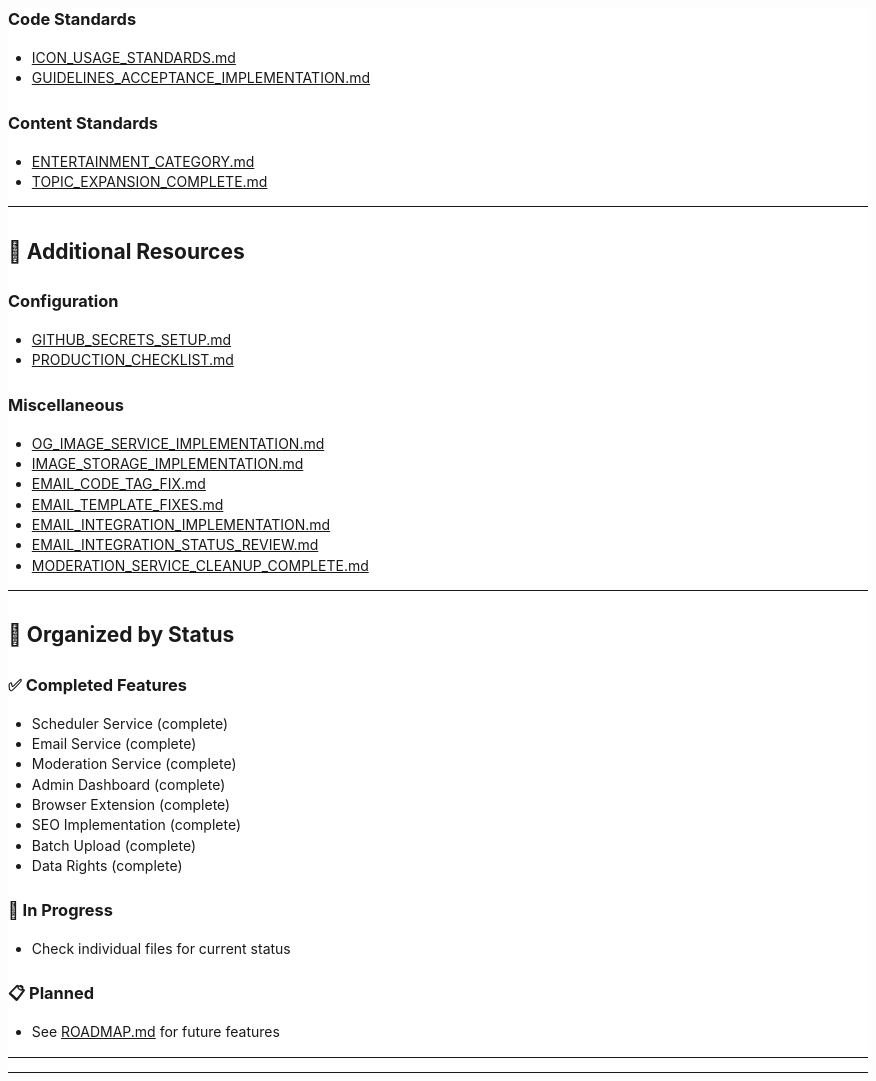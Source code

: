 ### Code Standards
- [ICON_USAGE_STANDARDS.md](./ICON_USAGE_STANDARDS.md)
- [GUIDELINES_ACCEPTANCE_IMPLEMENTATION.md](./GUIDELINES_ACCEPTANCE_IMPLEMENTATION.md)

### Content Standards
- [ENTERTAINMENT_CATEGORY.md](./ENTERTAINMENT_CATEGORY.md)
- [TOPIC_EXPANSION_COMPLETE.md](./TOPIC_EXPANSION_COMPLETE.md)

---

## 🔗 Additional Resources

### Configuration
- [GITHUB_SECRETS_SETUP.md](./GITHUB_SECRETS_SETUP.md)
- [PRODUCTION_CHECKLIST.md](./PRODUCTION_CHECKLIST.md)

### Miscellaneous
- [OG_IMAGE_SERVICE_IMPLEMENTATION.md](./OG_IMAGE_SERVICE_IMPLEMENTATION.md)
- [IMAGE_STORAGE_IMPLEMENTATION.md](./IMAGE_STORAGE_IMPLEMENTATION.md)
- [EMAIL_CODE_TAG_FIX.md](./EMAIL_CODE_TAG_FIX.md)
- [EMAIL_TEMPLATE_FIXES.md](./EMAIL_TEMPLATE_FIXES.md)
- [EMAIL_INTEGRATION_IMPLEMENTATION.md](./EMAIL_INTEGRATION_IMPLEMENTATION.md)
- [EMAIL_INTEGRATION_STATUS_REVIEW.md](./EMAIL_INTEGRATION_STATUS_REVIEW.md)
- [MODERATION_SERVICE_CLEANUP_COMPLETE.md](./MODERATION_SERVICE_CLEANUP_COMPLETE.md)

---

## 📁 Organized by Status

### ✅ Completed Features
- Scheduler Service (complete)
- Email Service (complete)
- Moderation Service (complete)
- Admin Dashboard (complete)
- Browser Extension (complete)
- SEO Implementation (complete)
- Batch Upload (complete)
- Data Rights (complete)

### 🚧 In Progress
- Check individual files for current status

### 📋 Planned
- See [ROADMAP.md](./ROADMAP.md) for future features

---

---
